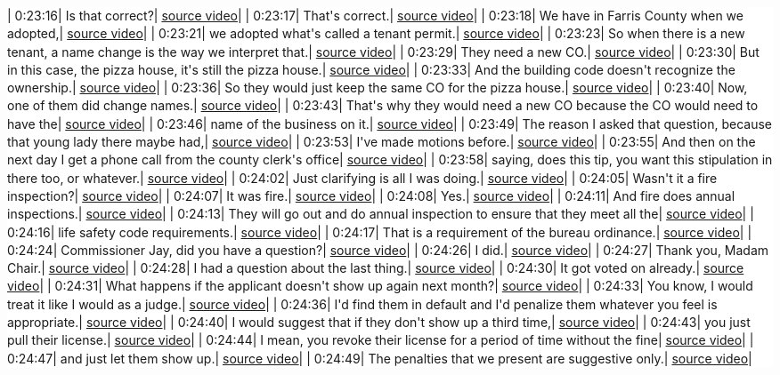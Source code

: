 | 0:23:16| Is that correct?| [source video](https://archive.org/details/co-com-r-267-240415-beer-board?start=1396)|
| 0:23:17| That's correct.| [source video](https://archive.org/details/co-com-r-267-240415-beer-board?start=1397)|
| 0:23:18| We have in Farris County when we adopted,| [source video](https://archive.org/details/co-com-r-267-240415-beer-board?start=1398)|
| 0:23:21| we adopted what's called a tenant permit.| [source video](https://archive.org/details/co-com-r-267-240415-beer-board?start=1401)|
| 0:23:23| So when there is a new tenant, a name change is the way we interpret that.| [source video](https://archive.org/details/co-com-r-267-240415-beer-board?start=1403)|
| 0:23:29| They need a new CO.| [source video](https://archive.org/details/co-com-r-267-240415-beer-board?start=1409)|
| 0:23:30| But in this case, the pizza house, it's still the pizza house.| [source video](https://archive.org/details/co-com-r-267-240415-beer-board?start=1410)|
| 0:23:33| And the building code doesn't recognize the ownership.| [source video](https://archive.org/details/co-com-r-267-240415-beer-board?start=1413)|
| 0:23:36| So they would just keep the same CO for the pizza house.| [source video](https://archive.org/details/co-com-r-267-240415-beer-board?start=1416)|
| 0:23:40| Now, one of them did change names.| [source video](https://archive.org/details/co-com-r-267-240415-beer-board?start=1420)|
| 0:23:43| That's why they would need a new CO because the CO would need to have the| [source video](https://archive.org/details/co-com-r-267-240415-beer-board?start=1423)|
| 0:23:46| name of the business on it.| [source video](https://archive.org/details/co-com-r-267-240415-beer-board?start=1426)|
| 0:23:49| The reason I asked that question, because that young lady there maybe had,| [source video](https://archive.org/details/co-com-r-267-240415-beer-board?start=1429)|
| 0:23:53| I've made motions before.| [source video](https://archive.org/details/co-com-r-267-240415-beer-board?start=1433)|
| 0:23:55| And then on the next day I get a phone call from the county clerk's office| [source video](https://archive.org/details/co-com-r-267-240415-beer-board?start=1435)|
| 0:23:58| saying, does this tip, you want this stipulation in there too, or whatever.| [source video](https://archive.org/details/co-com-r-267-240415-beer-board?start=1438)|
| 0:24:02| Just clarifying is all I was doing.| [source video](https://archive.org/details/co-com-r-267-240415-beer-board?start=1442)|
| 0:24:05| Wasn't it a fire inspection?| [source video](https://archive.org/details/co-com-r-267-240415-beer-board?start=1445)|
| 0:24:07| It was fire.| [source video](https://archive.org/details/co-com-r-267-240415-beer-board?start=1447)|
| 0:24:08| Yes.| [source video](https://archive.org/details/co-com-r-267-240415-beer-board?start=1448)|
| 0:24:11| And fire does annual inspections.| [source video](https://archive.org/details/co-com-r-267-240415-beer-board?start=1451)|
| 0:24:13| They will go out and do annual inspection to ensure that they meet all the| [source video](https://archive.org/details/co-com-r-267-240415-beer-board?start=1453)|
| 0:24:16| life safety code requirements.| [source video](https://archive.org/details/co-com-r-267-240415-beer-board?start=1456)|
| 0:24:17| That is a requirement of the bureau ordinance.| [source video](https://archive.org/details/co-com-r-267-240415-beer-board?start=1457)|
| 0:24:24| Commissioner Jay, did you have a question?| [source video](https://archive.org/details/co-com-r-267-240415-beer-board?start=1464)|
| 0:24:26| I did.| [source video](https://archive.org/details/co-com-r-267-240415-beer-board?start=1466)|
| 0:24:27| Thank you, Madam Chair.| [source video](https://archive.org/details/co-com-r-267-240415-beer-board?start=1467)|
| 0:24:28| I had a question about the last thing.| [source video](https://archive.org/details/co-com-r-267-240415-beer-board?start=1468)|
| 0:24:30| It got voted on already.| [source video](https://archive.org/details/co-com-r-267-240415-beer-board?start=1470)|
| 0:24:31| What happens if the applicant doesn't show up again next month?| [source video](https://archive.org/details/co-com-r-267-240415-beer-board?start=1471)|
| 0:24:33| You know, I would treat it like I would as a judge.| [source video](https://archive.org/details/co-com-r-267-240415-beer-board?start=1473)|
| 0:24:36| I'd find them in default and I'd penalize them whatever you feel is appropriate.| [source video](https://archive.org/details/co-com-r-267-240415-beer-board?start=1476)|
| 0:24:40| I would suggest that if they don't show up a third time,| [source video](https://archive.org/details/co-com-r-267-240415-beer-board?start=1480)|
| 0:24:43| you just pull their license.| [source video](https://archive.org/details/co-com-r-267-240415-beer-board?start=1483)|
| 0:24:44| I mean, you revoke their license for a period of time without the fine| [source video](https://archive.org/details/co-com-r-267-240415-beer-board?start=1484)|
| 0:24:47| and just let them show up.| [source video](https://archive.org/details/co-com-r-267-240415-beer-board?start=1487)|
| 0:24:49| The penalties that we present are suggestive only.| [source video](https://archive.org/details/co-com-r-267-240415-beer-board?start=1489)|